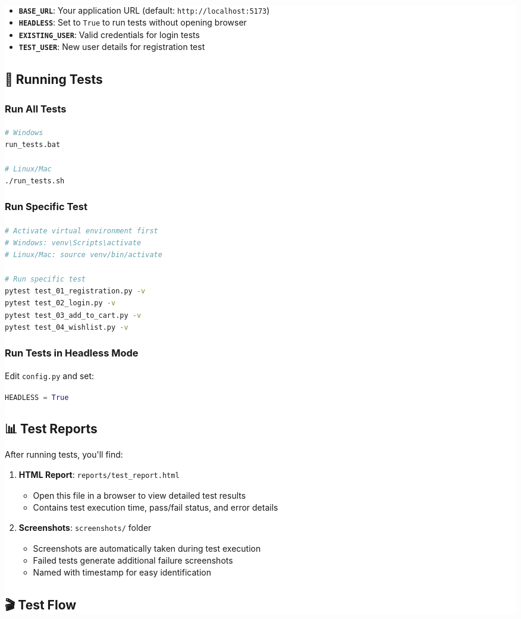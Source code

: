 - **`BASE_URL`**: Your application URL (default: `http://localhost:5173`)
- **`HEADLESS`**: Set to `True` to run tests without opening browser
- **`EXISTING_USER`**: Valid credentials for login tests
- **`TEST_USER`**: New user details for registration test

## 🚀 Running Tests

### Run All Tests

```bash
# Windows
run_tests.bat

# Linux/Mac
./run_tests.sh
```

### Run Specific Test

```bash
# Activate virtual environment first
# Windows: venv\Scripts\activate
# Linux/Mac: source venv/bin/activate

# Run specific test
pytest test_01_registration.py -v
pytest test_02_login.py -v
pytest test_03_add_to_cart.py -v
pytest test_04_wishlist.py -v
```

### Run Tests in Headless Mode

Edit `config.py` and set:
```python
HEADLESS = True
```

## 📊 Test Reports

After running tests, you'll find:

1. **HTML Report**: `reports/test_report.html`
   - Open this file in a browser to view detailed test results
   - Contains test execution time, pass/fail status, and error details

2. **Screenshots**: `screenshots/` folder
   - Screenshots are automatically taken during test execution
   - Failed tests generate additional failure screenshots
   - Named with timestamp for easy identification

## 🎬 Test Flow
